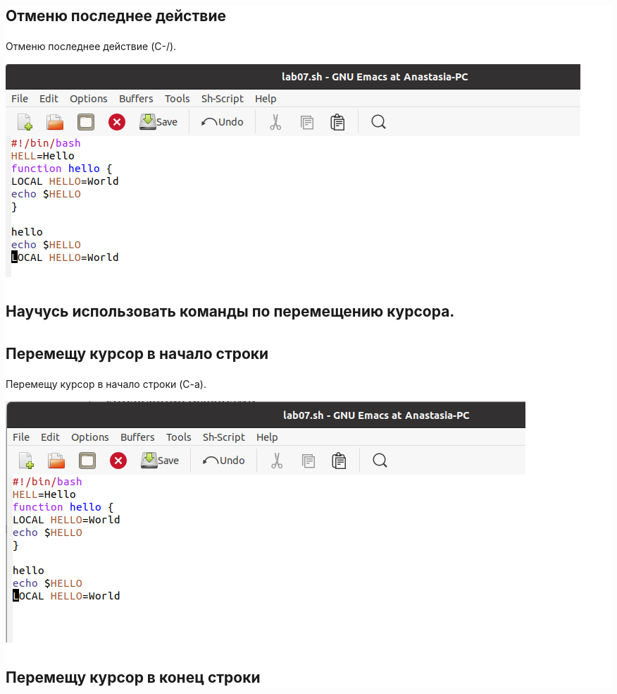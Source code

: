 
## Отменю последнее действие

Отменю последнее действие (C-/).

![Отменю последнее действие.](../report/image/09_11.png)

## Научусь использовать команды по перемещению курсора.

## Перемещу курсор в начало строки

Перемещу курсор в начало строки (C-a).

![Перемещу курсор в начало строки (C-a).](../report/image/09_12.png)

## Перемещу курсор в конец строки
